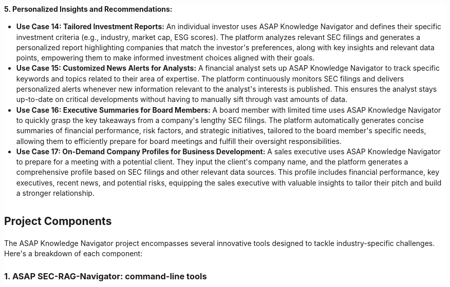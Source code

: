 **5. Personalized Insights and Recommendations:**

*   **Use Case 14: Tailored Investment Reports:** An individual investor uses ASAP Knowledge Navigator and defines their specific investment criteria (e.g., industry, market cap, ESG scores). The platform analyzes relevant SEC filings and generates a personalized report highlighting companies that match the investor's preferences, along with key insights and relevant data points, empowering them to make informed investment choices aligned with their goals.
*   **Use Case 15: Customized News Alerts for Analysts:** A financial analyst sets up ASAP Knowledge Navigator to track specific keywords and topics related to their area of expertise. The platform continuously monitors SEC filings and delivers personalized alerts whenever new information relevant to the analyst's interests is published. This ensures the analyst stays up-to-date on critical developments without having to manually sift through vast amounts of data.
*   **Use Case 16: Executive Summaries for Board Members:** A board member with limited time uses ASAP Knowledge Navigator to quickly grasp the key takeaways from a company's lengthy SEC filings. The platform automatically generates concise summaries of financial performance, risk factors, and strategic initiatives, tailored to the board member's specific needs, allowing them to efficiently prepare for board meetings and fulfill their oversight responsibilities.
*   **Use Case 17: On-Demand Company Profiles for Business Development:** A sales executive uses ASAP Knowledge Navigator to prepare for a meeting with a potential client. They input the client's company name, and the platform generates a comprehensive profile based on SEC filings and other relevant data sources. This profile includes financial performance, key executives, recent news, and potential risks, equipping the sales executive with valuable insights to tailor their pitch and build a stronger relationship.

## Project Components

The ASAP Knowledge Navigator project encompasses several innovative tools designed to tackle industry-specific challenges. Here's a breakdown of each component:

### 1. ASAP SEC-RAG-Navigator: command-line tools

<p align="center">